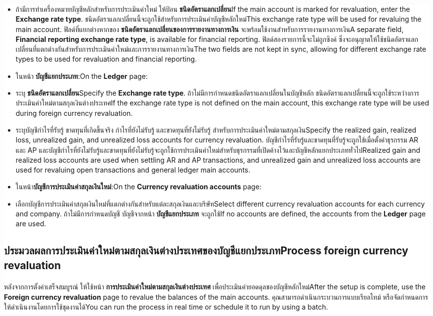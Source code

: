 -   <span data-ttu-id="371f2-121">ถ้ามีการทำเครื่องหมายบัญชีหลักสำหรับการประเมินค่าใหม่ ให้ป้อน **ชนิดอัตราแลกเปลี่ยน**</span><span class="sxs-lookup"><span data-stu-id="371f2-121">If the main account is marked for revaluation, enter the **Exchange rate type**.</span></span> <span data-ttu-id="371f2-122">ชนิดอัตราแลกเปลี่ยนนี้จะถูกใช้สำหรับการประเมินค่าบัญชีหลักใหม่</span><span class="sxs-lookup"><span data-stu-id="371f2-122">This exchange rate type will be used for revaluing the main account.</span></span> <span data-ttu-id="371f2-123">ฟิลด์ที่แยกต่างหากของ **ชนิดอัตราแลกเปลี่ยนของการรายงานทางการเงิน** จะพร้อมใช้งานสำหรับการรายงานทางการเงิน</span><span class="sxs-lookup"><span data-stu-id="371f2-123">A separate field, **Financial reporting exchange rate type**, is available for financial reporting.</span></span> <span data-ttu-id="371f2-124">ฟิลด์สองรายการนี้จะไม่ถูกซิงค์ ซึ่งจะอนุญาตให้ใช้ชนิดอัตราแลกเปลี่ยนที่แตกต่างกันสำหรับการประเมินค่าใหม่และการรายงานทางการเงิน</span><span class="sxs-lookup"><span data-stu-id="371f2-124">The two fields are not kept in sync, allowing for different exchange rate types to be used for revaluation and financial reporting.</span></span>

-   <span data-ttu-id="371f2-125">ในหน้า **บัญชีแยกประเภท**:</span><span class="sxs-lookup"><span data-stu-id="371f2-125">On the **Ledger** page:</span></span>
-   <span data-ttu-id="371f2-126">ระบุ **ชนิดอัตราแลกเปลี่ยน**</span><span class="sxs-lookup"><span data-stu-id="371f2-126">Specify the **Exchange rate type**.</span></span> <span data-ttu-id="371f2-127">ถ้าไม่มีการกำหนดชนิดอัตราแลกเปลี่ยนในบัญชีหลัก ชนิดอัตราแลกเปลี่ยนนี้จะถูกใช้ระหว่างการประเมินค่าใหม่ตามสกุลเงินต่างประเทศ</span><span class="sxs-lookup"><span data-stu-id="371f2-127">If the exchange rate type is not defined on the main account, this exchange rate type will be used during foreign currency revaluation.</span></span>
-   <span data-ttu-id="371f2-128">ระบุบัญชีกำไรที่รับรู้ ขาดทุนที่เกิดขึ้นจริง กำไรที่ยังไม่รับรู้ และขาดทุนที่ยังไม่รับรู้ สำหรับการประเมินค่าใหม่ตามสกุลเงิน</span><span class="sxs-lookup"><span data-stu-id="371f2-128">Specify the realized gain, realized loss, unrealized gain, and unrealized loss accounts for currency revaluation.</span></span> <span data-ttu-id="371f2-129">บัญชีกำไรที่รับรู้และขาดทุนที่รับรู้จะถูกใช้เมื่อตั้งค่าธุรกรรม AR และ AP และบัญชีกำไรที่ยังไม่รับรู้และขาดทุนที่ยังไม่รับรู้จะถูกใช้การประเมินค่าใหม่สำหรับธุรกรรมที่เปิดค้างไว้และบัญชีหลักแยกประเภททั่วไป</span><span class="sxs-lookup"><span data-stu-id="371f2-129">Realized gain and realized loss accounts are used when settling AR and AP transactions, and unrealized gain and unrealized loss accounts are used for revaluing open transactions and general ledger main accounts.</span></span>

-   <span data-ttu-id="371f2-130">ในหน้า**บัญชีการประเมินค่าสกุลเงินใหม่**:</span><span class="sxs-lookup"><span data-stu-id="371f2-130">On the **Currency revaluation accounts** page:</span></span>
-   <span data-ttu-id="371f2-131">เลือกบัญชีการประเมินค่าสกุลเงินใหม่ที่แตกต่างกันสำหรับแต่ละสกุลเงินและบริษัท</span><span class="sxs-lookup"><span data-stu-id="371f2-131">Select different currency revaluation accounts for each currency and company.</span></span> <span data-ttu-id="371f2-132">ถ้าไม่มีการกำหนดบัญชี บัญชีจากหน้า **บัญชีแยกประเภท** จะถูกใช้</span><span class="sxs-lookup"><span data-stu-id="371f2-132">If no accounts are defined, the accounts from the **Ledger** page are used.</span></span>

## <a name="process-foreign-currency-revaluation"></a><span data-ttu-id="371f2-133">ประมวลผลการประเมินค่าใหม่ตามสกุลเงินต่างประเทศของบัญชีแยกประเภท</span><span class="sxs-lookup"><span data-stu-id="371f2-133">Process foreign currency revaluation</span></span>
<span data-ttu-id="371f2-134">หลังจากการตั้งค่าเสร็จสมบูรณ์ ให้ใช้หน้า **การประเมินค่าใหม่ตามสกุลเงินต่างประเทศ** เพื่อประเมินค่ายอดดุลของบัญชีหลักใหม่</span><span class="sxs-lookup"><span data-stu-id="371f2-134">After the setup is complete, use the **Foreign currency revaluation** page to revalue the balances of the main accounts.</span></span> <span data-ttu-id="371f2-135">คุณสามารถดำเนินกระบวนการแบบเรียลไทม์ หรือจัดกำหนดการให้ดำเนินงานโดยการใช้ชุดงานได้</span><span class="sxs-lookup"><span data-stu-id="371f2-135">You can run the process in real time or schedule it to run by using a batch.</span></span> 
